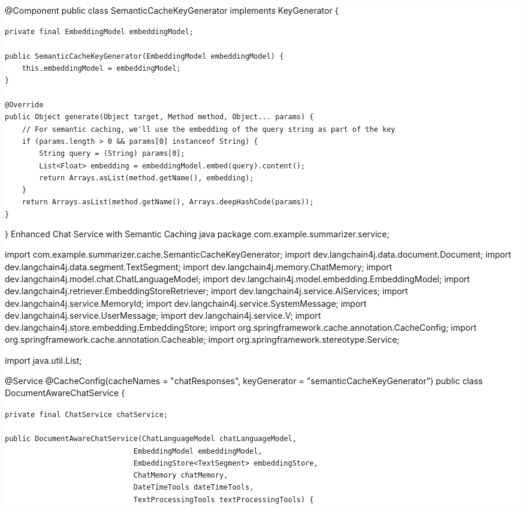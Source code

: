 @Component
public class SemanticCacheKeyGenerator implements KeyGenerator {

    private final EmbeddingModel embeddingModel;

    public SemanticCacheKeyGenerator(EmbeddingModel embeddingModel) {
        this.embeddingModel = embeddingModel;
    }

    @Override
    public Object generate(Object target, Method method, Object... params) {
        // For semantic caching, we'll use the embedding of the query string as part of the key
        if (params.length > 0 && params[0] instanceof String) {
            String query = (String) params[0];
            List<Float> embedding = embeddingModel.embed(query).content();
            return Arrays.asList(method.getName(), embedding);
        }
        return Arrays.asList(method.getName(), Arrays.deepHashCode(params));
    }
}
Enhanced Chat Service with Semantic Caching
java
package com.example.summarizer.service;

import com.example.summarizer.cache.SemanticCacheKeyGenerator;
import dev.langchain4j.data.document.Document;
import dev.langchain4j.data.segment.TextSegment;
import dev.langchain4j.memory.ChatMemory;
import dev.langchain4j.model.chat.ChatLanguageModel;
import dev.langchain4j.model.embedding.EmbeddingModel;
import dev.langchain4j.retriever.EmbeddingStoreRetriever;
import dev.langchain4j.service.AiServices;
import dev.langchain4j.service.MemoryId;
import dev.langchain4j.service.SystemMessage;
import dev.langchain4j.service.UserMessage;
import dev.langchain4j.service.V;
import dev.langchain4j.store.embedding.EmbeddingStore;
import org.springframework.cache.annotation.CacheConfig;
import org.springframework.cache.annotation.Cacheable;
import org.springframework.stereotype.Service;

import java.util.List;

@Service
@CacheConfig(cacheNames = "chatResponses", keyGenerator = "semanticCacheKeyGenerator")
public class DocumentAwareChatService {

    private final ChatService chatService;
    
    public DocumentAwareChatService(ChatLanguageModel chatLanguageModel,
                                  EmbeddingModel embeddingModel,
                                  EmbeddingStore<TextSegment> embeddingStore,
                                  ChatMemory chatMemory,
                                  DateTimeTools dateTimeTools,
                                  TextProcessingTools textProcessingTools) {
        